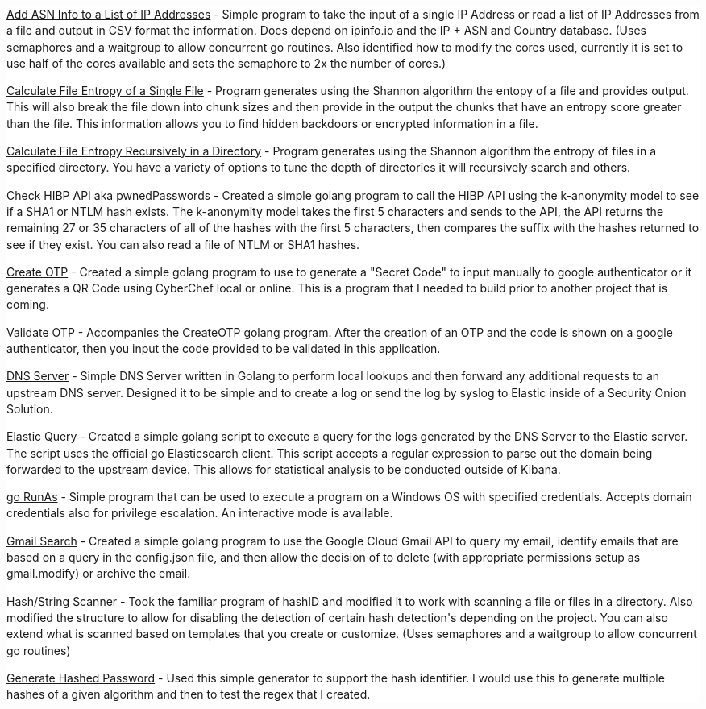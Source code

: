 [Add ASN Info to a List of IP Addresses](/addASNInfo/README.md) - Simple program to take the input of a single IP Address or read a list of IP Addresses from a file and output in CSV format the information.  Does depend on ipinfo.io and the IP + ASN and Country database. (Uses semaphores and a waitgroup to allow concurrent go routines.  Also identified how to modify the cores used, currently it is set to use half of the cores available and sets the semaphore to 2x the number of cores.)

[Calculate File Entropy of a Single File](/calcEntropyFile/README.md) - Program generates using the Shannon algorithm the entopy of a file and provides output.  This will also break the file down into chunk sizes and then provide in the output the chunks that have an entropy score greater than the file.  This information allows you to find hidden backdoors or encrypted information in a file.

[Calculate File Entropy Recursively in a Directory](/calcEntropyDirectory/README.md) - Program generates using the Shannon algorithm the entropy of files in a specified directory. You have a variety of options to tune the depth of directories it will recursively search and others.

[Check HIBP API aka pwnedPasswords](/pwnedPasswords/README.md) - Created a simple golang program to call the HIBP API using the k-anonymity model to see if a SHA1 or NTLM hash exists.  The k-anonymity model takes the first 5 characters and sends to the API, the API returns the remaining 27 or 35 characters of all of the hashes with the first 5 characters, then compares the suffix with the hashes returned to see if they exist.  You can also read a file of NTLM or SHA1 hashes.

[Create OTP](/createOTP/README.md) - Created a simple golang program to use to generate a "Secret Code" to input manually to google authenticator or it generates a QR Code using CyberChef local or online.  This is a program that I needed to build prior to another project that is coming.

[Validate OTP](/validateOTP/README.md) - Accompanies the CreateOTP golang program.  After the creation of an OTP and the code is shown on a google authenticator, then you input the code provided to be validated in this application.

[DNS Server](/dnsServer/README.md) - Simple DNS Server written in Golang to perform local lookups and then forward any additional requests to an upstream DNS server.  Designed it to be simple and to create a log or send the log by syslog to Elastic inside of a Security Onion Solution.

[Elastic Query](/queryElastic/README.md) - Created a simple golang script to execute a query for the logs generated by the DNS Server to the Elastic server.  The script uses the official go Elasticsearch client. This script accepts a regular expression to parse out the domain being forwarded to the upstream device.  This allows for statistical analysis to be conducted outside of Kibana.

[go RunAs](/goRunAs/README.md) - Simple program that can be used to execute a program on a Windows OS with specified credentials.  Accepts domain credentials also for privilege escalation.  An interactive mode is available.

[Gmail Search](/gmailSearch/README.md) - Created a simple golang program to use the Google Cloud Gmail API to query my email, identify emails that are based on a query in the config.json file, and then allow the decision of to delete (with appropriate permissions setup as gmail.modify) or archive the email.

[Hash/String Scanner](/hashScanner/README.md) - Took the [familiar program](https://github.com/psypanda/hashID) of hashID and modified it to work with scanning a file or files in a directory.  Also modified the structure to allow for disabling the detection of certain hash detection's depending on the project.  You can also extend what is scanned based on templates that you create or customize.  (Uses semaphores and a waitgroup to allow concurrent go routines)

[Generate Hashed Password](/generateHashedPassword/main.go) - Used this simple generator to support the hash identifier.  I would use this to generate multiple hashes of a given algorithm and then to test the regex that I created.
